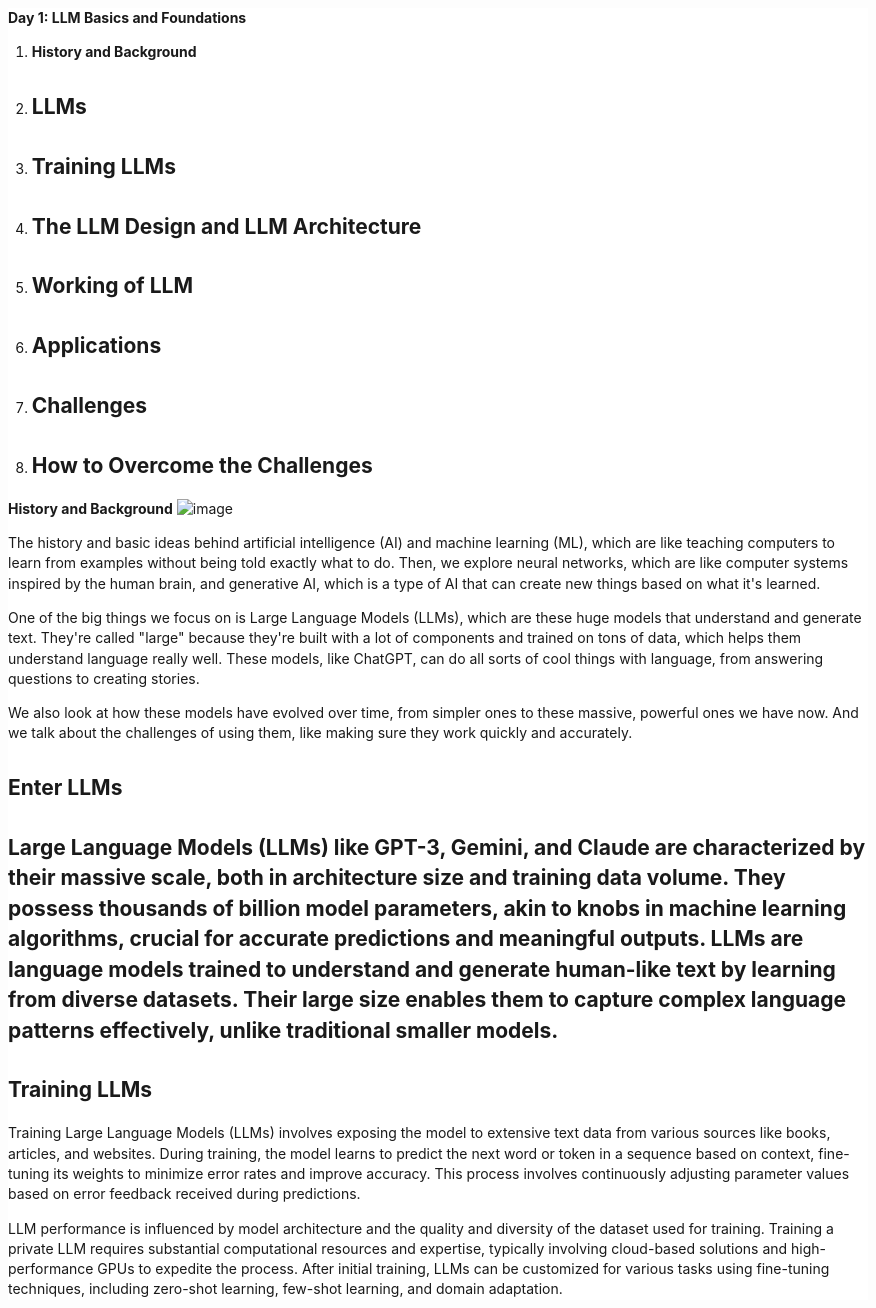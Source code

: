 ﻿**Day 1: LLM Basics and Foundations**

1. **History and Background**
1. ## **LLMs**
1. ## **Training LLMs**
1. ## **The LLM Design and LLM Architecture**
1. ## **Working of LLM**
1. ## **Applications** 
1. ## **Challenges**
1. ## **How to Overcome the Challenges**
**History and Background**
![image](https://github.com/vanajapriya26/AI-summer-Internship/assets/155828249/4bdd8966-ed4d-459c-9f44-2e601abf60f3)


The history and basic ideas behind artificial intelligence (AI) and machine learning (ML), which are like teaching computers to learn from examples without being told exactly what to do. Then, we explore neural networks, which are like computer systems inspired by the human brain, and generative AI, which is a type of AI that can create new things based on what it's learned.

One of the big things we focus on is Large Language Models (LLMs), which are these huge models that understand and generate text. They're called "large" because they're built with a lot of components and trained on tons of data, which helps them understand language really well. These models, like ChatGPT, can do all sorts of cool things with language, from answering questions to creating stories.

We also look at how these models have evolved over time, from simpler ones to these massive, powerful ones we have now. And we talk about the challenges of using them, like making sure they work quickly and accurately.
## **Enter LLMs**
## Large Language Models (LLMs) like GPT-3, Gemini, and Claude are characterized by their massive scale, both in architecture size and training data volume. They possess thousands of billion model parameters, akin to knobs in machine learning algorithms, crucial for accurate predictions and meaningful outputs. LLMs are language models trained to understand and generate human-like text by learning from diverse datasets. Their large size enables them to capture complex language patterns effectively, unlike traditional smaller models.
## **Training LLMs**
Training Large Language Models (LLMs) involves exposing the model to extensive text data from various sources like books, articles, and websites. During training, the model learns to predict the next word or token in a sequence based on context, fine-tuning its weights to minimize error rates and improve accuracy. This process involves continuously adjusting parameter values based on error feedback received during predictions.

LLM performance is influenced by model architecture and the quality and diversity of the dataset used for training. Training a private LLM requires substantial computational resources and expertise, typically involving cloud-based solutions and high-performance GPUs to expedite the process. After initial training, LLMs can be customized for various tasks using fine-tuning techniques, including zero-shot learning, few-shot learning, and domain adaptation.
